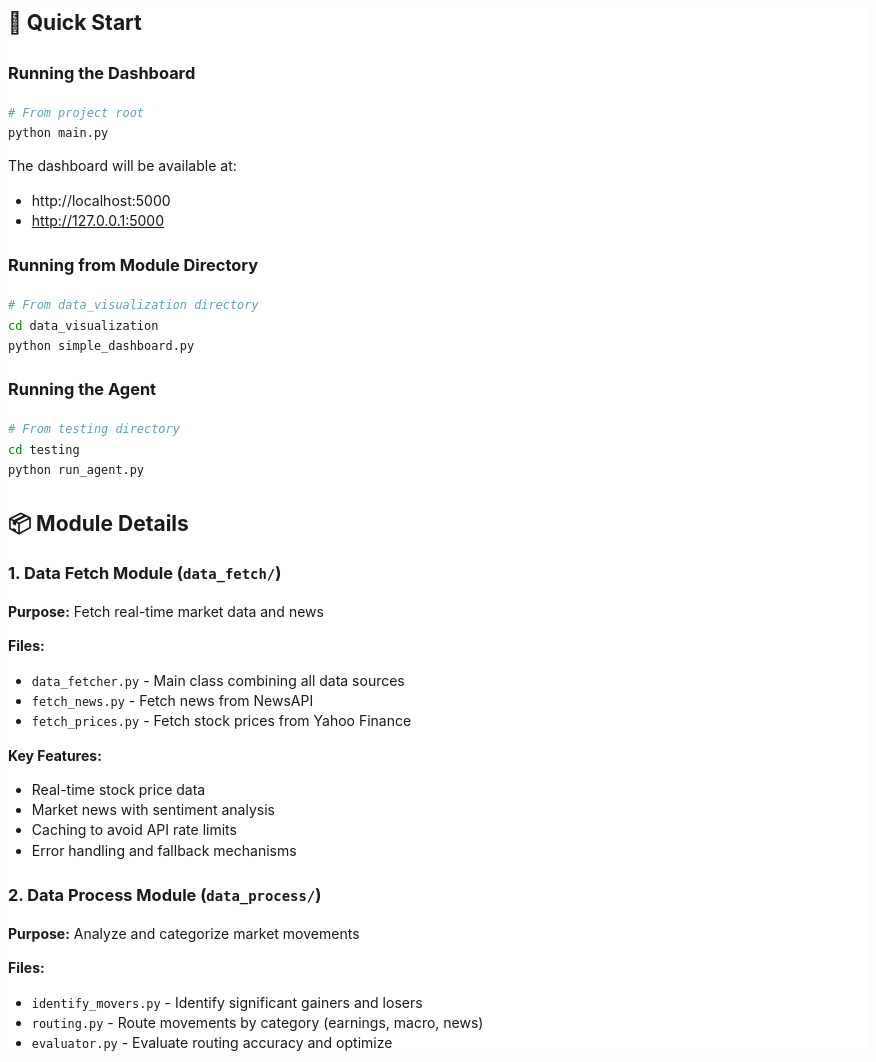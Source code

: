 ## 🚀 Quick Start

### Running the Dashboard

```bash
# From project root
python main.py
```

The dashboard will be available at:
- http://localhost:5000
- http://127.0.0.1:5000

### Running from Module Directory

```bash
# From data_visualization directory
cd data_visualization
python simple_dashboard.py
```

### Running the Agent

```bash
# From testing directory
cd testing
python run_agent.py
```

## 📦 Module Details

### 1. Data Fetch Module (`data_fetch/`)

**Purpose:** Fetch real-time market data and news

**Files:**
- `data_fetcher.py` - Main class combining all data sources
- `fetch_news.py` - Fetch news from NewsAPI
- `fetch_prices.py` - Fetch stock prices from Yahoo Finance

**Key Features:**
- Real-time stock price data
- Market news with sentiment analysis
- Caching to avoid API rate limits
- Error handling and fallback mechanisms

### 2. Data Process Module (`data_process/`)

**Purpose:** Analyze and categorize market movements

**Files:**
- `identify_movers.py` - Identify significant gainers and losers
- `routing.py` - Route movements by category (earnings, macro, news)
- `evaluator.py` - Evaluate routing accuracy and optimize
